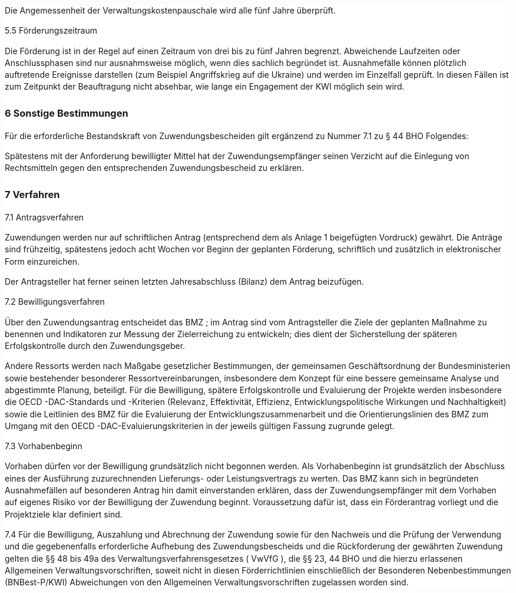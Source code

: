 

Die Angemessenheit der Verwaltungskostenpauschale wird alle fünf Jahre überprüft. 

5.5 Förderungszeitraum 

Die Förderung ist in der Regel auf einen Zeitraum von drei bis zu fünf Jahren begrenzt. Abweichende Laufzeiten oder Anschlussphasen sind nur ausnahmsweise möglich, wenn dies sachlich begründet ist. Ausnahmefälle können plötzlich auftretende Ereignisse darstellen (zum Beispiel Angriffskrieg auf die Ukraine) und werden im Einzelfall geprüft. In diesen Fällen ist zum Zeitpunkt der Beauftragung nicht absehbar, wie lange ein Engagement der KWI möglich sein wird. 

###  6 Sonstige Bestimmungen 

Für die erforderliche Bestandskraft von Zuwendungsbescheiden gilt ergänzend zu Nummer 7.1 zu § 44  BHO  Folgendes: 

Spätestens mit der Anforderung bewilligter Mittel hat der Zuwendungsempfänger seinen Verzicht auf die Einlegung von Rechtsmitteln gegen den entsprechenden Zuwendungsbescheid zu erklären. 

###  7 Verfahren 

7.1 Antragsverfahren 

Zuwendungen werden nur auf schriftlichen Antrag (entsprechend dem als Anlage 1 beigefügten Vordruck) gewährt. Die Anträge sind frühzeitig, spätestens jedoch acht Wochen vor Beginn der geplanten Förderung, schriftlich und zusätzlich in elektronischer Form einzureichen. 

Der Antragsteller hat ferner seinen letzten Jahresabschluss (Bilanz) dem Antrag beizufügen. 

7.2 Bewilligungsverfahren 

Über den Zuwendungsantrag entscheidet das  BMZ  ; im Antrag sind vom Antragsteller die Ziele der geplanten Maßnahme zu benennen und Indikatoren zur Messung der Zielerreichung zu entwickeln; dies dient der Sicherstellung der späteren Erfolgskontrolle durch den Zuwendungsgeber. 

Andere Ressorts werden nach Maßgabe gesetzlicher Bestimmungen, der gemeinsamen Geschäftsordnung der Bundesministerien sowie bestehender besonderer Ressortvereinbarungen, insbesondere dem Konzept für eine bessere gemeinsame Analyse und abgestimmte Planung, beteiligt. Für die Bewilligung, spätere Erfolgskontrolle und Evaluierung der Projekte werden insbesondere die  OECD  -DAC-Standards und -Kriterien (Relevanz, Effektivität, Effizienz, Entwicklungspolitische Wirkungen und Nachhaltigkeit) sowie die Leitlinien des  BMZ  für die Evaluierung der Entwicklungszusammenarbeit und die Orientierungslinien des  BMZ  zum Umgang mit den  OECD  -DAC-Evaluierungskriterien in der jeweils gültigen Fassung zugrunde gelegt. 

7.3 Vorhabenbeginn 

Vorhaben dürfen vor der Bewilligung grundsätzlich nicht begonnen werden. Als Vorhabenbeginn ist grundsätzlich der Abschluss eines der Ausführung zuzurechnenden Lieferungs- oder Leistungsvertrags zu werten. Das  BMZ  kann sich in begründeten Ausnahmefällen auf besonderen Antrag hin damit einverstanden erklären, dass der Zuwendungsempfänger mit dem Vorhaben auf eigenes Risiko vor der Bewilligung der Zuwendung beginnt. Voraussetzung dafür ist, dass ein Förderantrag vorliegt und die Projektziele klar definiert sind. 

7.4 Für die Bewilligung, Auszahlung und Abrechnung der Zuwendung sowie für den Nachweis und die Prüfung der Verwendung und die gegebenenfalls erforderliche Aufhebung des Zuwendungsbescheids und die Rückforderung der gewährten Zuwendung gelten die §§ 48 bis 49a des Verwaltungsverfahrensgesetzes (  VwVfG  ), die §§ 23, 44  BHO  und die hierzu erlassenen Allgemeinen Verwaltungsvorschriften, soweit nicht in diesen Förderrichtlinien einschließlich der Besonderen Nebenbestimmungen (BNBest-P/KWI) Abweichungen von den Allgemeinen Verwaltungsvorschriften zugelassen worden sind. 
